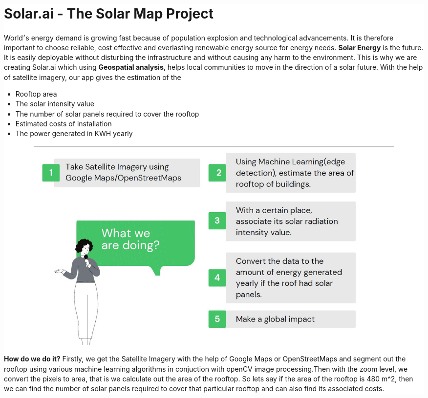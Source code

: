 # Solar.ai - The Solar Map Project

World׳s energy demand is growing fast because of population explosion and technological advancements.
It is therefore important to choose reliable, cost effective and everlasting renewable energy source for energy needs.
**Solar Energy** is the future. It is easily deployable without disturbing the infrastructure and without causing any harm to the environment.
This is why we are creating Solar.ai which using **Geospatial analysis**, helps local communities to move in the direction of a solar future. With the help of satellite imagery, our app gives the estimation of the

- Rooftop area
- The solar intensity value
- The number of solar panels required to cover the rooftop
- Estimated costs of installation
- The power generated in KWH yearly

<p align="center">
    <img src="./image/1111.JPG" alt="Size Limit CLI" width="738">
  </p>

**How do we do it?**
Firstly, we get the Satellite Imagery with the help of Google Maps or OpenStreetMaps and segment out the rooftop using various machine learning algorithms in conjuction with openCV image processing.Then with the zoom level, we convert the pixels to area, that is we calculate out the area of the rooftop. So lets say if the area of the rooftop is 480 m^2, then we can find the number of solar panels required to cover that particular rooftop and can also find its associated costs.
